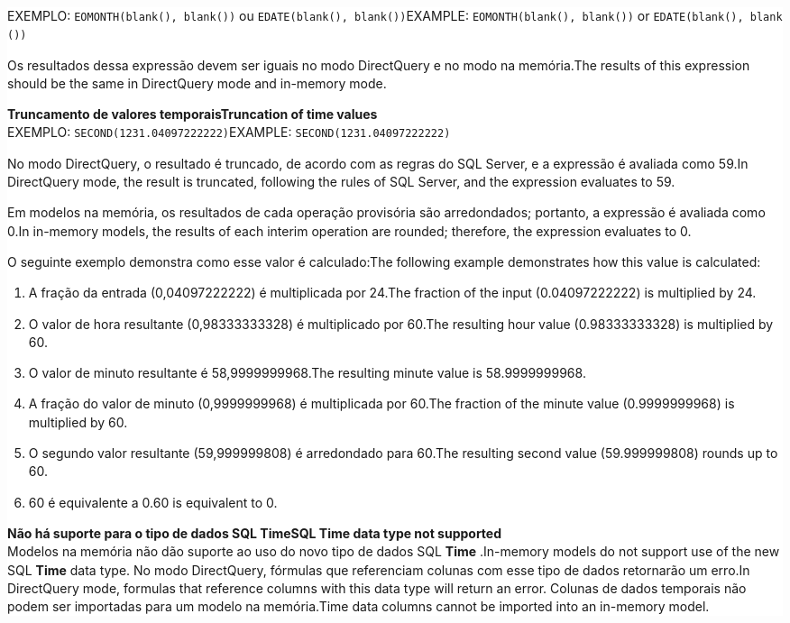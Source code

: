 <span data-ttu-id="06390-233">EXEMPLO: `EOMONTH(blank(), blank())` ou `EDATE(blank(), blank())`</span><span class="sxs-lookup"><span data-stu-id="06390-233">EXAMPLE: `EOMONTH(blank(), blank())` or `EDATE(blank(), blank())`</span></span>  
  
<span data-ttu-id="06390-234">Os resultados dessa expressão devem ser iguais no modo DirectQuery e no modo na memória.</span><span class="sxs-lookup"><span data-stu-id="06390-234">The results of this expression should be the same in DirectQuery mode and in-memory mode.</span></span>  
  
<span data-ttu-id="06390-235">**Truncamento de valores temporais**</span><span class="sxs-lookup"><span data-stu-id="06390-235">**Truncation of time values**</span></span>  
<span data-ttu-id="06390-236">EXEMPLO: `SECOND(1231.04097222222)`</span><span class="sxs-lookup"><span data-stu-id="06390-236">EXAMPLE: `SECOND(1231.04097222222)`</span></span>  
  
<span data-ttu-id="06390-237">No modo DirectQuery, o resultado é truncado, de acordo com as regras do SQL Server, e a expressão é avaliada como 59.</span><span class="sxs-lookup"><span data-stu-id="06390-237">In DirectQuery mode, the result is truncated, following the rules of SQL Server, and the expression evaluates to 59.</span></span>  
  
<span data-ttu-id="06390-238">Em modelos na memória, os resultados de cada operação provisória são arredondados; portanto, a expressão é avaliada como 0.</span><span class="sxs-lookup"><span data-stu-id="06390-238">In in-memory models, the results of each interim operation are rounded; therefore, the expression evaluates to 0.</span></span>  
  
<span data-ttu-id="06390-239">O seguinte exemplo demonstra como esse valor é calculado:</span><span class="sxs-lookup"><span data-stu-id="06390-239">The following example demonstrates how this value is calculated:</span></span>  
  
1.  <span data-ttu-id="06390-240">A fração da entrada (0,04097222222) é multiplicada por 24.</span><span class="sxs-lookup"><span data-stu-id="06390-240">The fraction of the input (0.04097222222) is multiplied by 24.</span></span>  
  
2.  <span data-ttu-id="06390-241">O valor de hora resultante (0,98333333328) é multiplicado por 60.</span><span class="sxs-lookup"><span data-stu-id="06390-241">The resulting hour value (0.98333333328) is multiplied by 60.</span></span>  
  
3.  <span data-ttu-id="06390-242">O valor de minuto resultante é 58,9999999968.</span><span class="sxs-lookup"><span data-stu-id="06390-242">The resulting minute value is 58.9999999968.</span></span>  
  
4.  <span data-ttu-id="06390-243">A fração do valor de minuto (0,9999999968) é multiplicada por 60.</span><span class="sxs-lookup"><span data-stu-id="06390-243">The fraction of the minute value (0.9999999968) is multiplied by 60.</span></span>  
  
5.  <span data-ttu-id="06390-244">O segundo valor resultante (59,999999808) é arredondado para 60.</span><span class="sxs-lookup"><span data-stu-id="06390-244">The resulting second value (59.999999808) rounds up to 60.</span></span>  
  
6.  <span data-ttu-id="06390-245">60 é equivalente a 0.</span><span class="sxs-lookup"><span data-stu-id="06390-245">60 is equivalent to 0.</span></span>  
  
<span data-ttu-id="06390-246">**Não há suporte para o tipo de dados SQL Time**</span><span class="sxs-lookup"><span data-stu-id="06390-246">**SQL Time data type not supported**</span></span>  
<span data-ttu-id="06390-247">Modelos na memória não dão suporte ao uso do novo tipo de dados SQL **Time** .</span><span class="sxs-lookup"><span data-stu-id="06390-247">In-memory models do not support use of the new SQL **Time** data type.</span></span> <span data-ttu-id="06390-248">No modo DirectQuery, fórmulas que referenciam colunas com esse tipo de dados retornarão um erro.</span><span class="sxs-lookup"><span data-stu-id="06390-248">In DirectQuery mode, formulas that reference columns with this data type will return an error.</span></span> <span data-ttu-id="06390-249">Colunas de dados temporais não podem ser importadas para um modelo na memória.</span><span class="sxs-lookup"><span data-stu-id="06390-249">Time data columns cannot be imported into an in-memory model.</span></span>  
  
